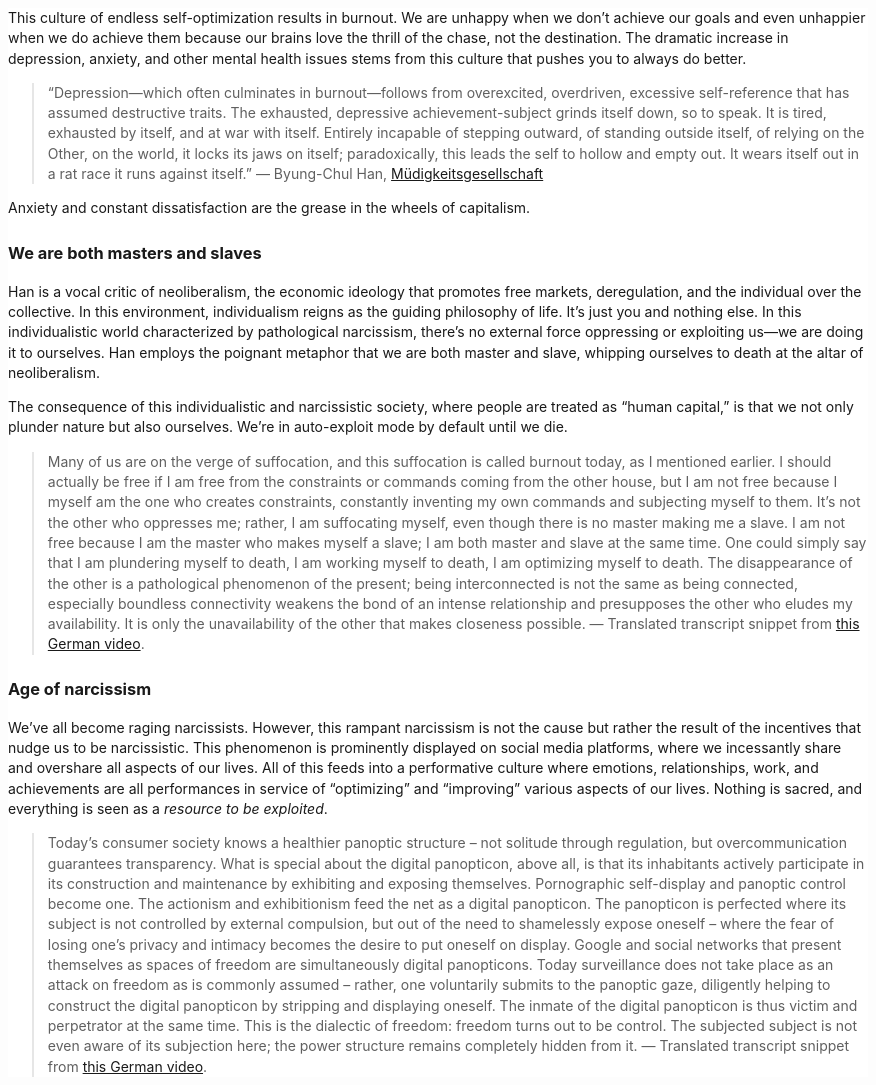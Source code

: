 This culture of endless self-optimization results in burnout. We are unhappy when we don’t achieve our goals and even unhappier when we do achieve them because our brains love the thrill of the chase, not the destination. The dramatic increase in depression, anxiety, and other mental health issues stems from this culture that pushes you to always do better.

> “Depression—which often culminates in burnout—follows from overexcited, overdriven, excessive self-reference that has assumed destructive traits. The exhausted, depressive achievement-subject grinds itself down, so to speak. It is tired, exhausted by itself, and at war with itself. Entirely incapable of stepping outward, of standing outside itself, of relying on the Other, on the world, it locks its jaws on itself; paradoxically, this leads the self to hollow and empty out. It wears itself out in a rat race it runs against itself.” ― Byung-Chul Han, [Müdigkeitsgesellschaft](https://www.goodreads.com/work/quotes/14750674)

Anxiety and constant dissatisfaction are the grease in the wheels of capitalism.

### We are both masters and slaves 

Han is a vocal critic of neoliberalism, the economic ideology that promotes free markets, deregulation, and the individual over the collective. In this environment, individualism reigns as the guiding philosophy of life. It’s just you and nothing else. In this individualistic world characterized by pathological narcissism, there’s no external force oppressing or exploiting us—we are doing it to ourselves. Han employs the poignant metaphor that we are both master and slave, whipping ourselves to death at the altar of neoliberalism.

The consequence of this individualistic and narcissistic society, where people are treated as “human capital,” is that we not only plunder nature but also ourselves. We’re in auto-exploit mode by default until we die.

> Many of us are on the verge of suffocation, and this suffocation is called burnout today, as I mentioned earlier. I should actually be free if I am free from the constraints or commands coming from the other house, but I am not free because I myself am the one who creates constraints, constantly inventing my own commands and subjecting myself to them. It’s not the other who oppresses me; rather, I am suffocating myself, even though there is no master making me a slave. I am not free because I am the master who makes myself a slave; I am both master and slave at the same time.
> One could simply say that I am plundering myself to death, I am working myself to death, I am optimizing myself to death. The disappearance of the other is a pathological phenomenon of the present; being interconnected is not the same as being connected, especially boundless connectivity weakens the bond of an intense relationship and presupposes the other who eludes my availability. It is only the unavailability of the other that makes closeness possible. — Translated transcript snippet from [this German video](https://www.youtube.com/watch?v=uOQJWW-iMRU&t=526s).

### Age of narcissism 

We’ve all become raging narcissists. However, this rampant narcissism is not the cause but rather the result of the incentives that nudge us to be narcissistic. This phenomenon is prominently displayed on social media platforms, where we incessantly share and overshare all aspects of our lives. All of this feeds into a performative culture where emotions, relationships, work, and achievements are all performances in service of “optimizing” and “improving” various aspects of our lives. Nothing is sacred, and everything is seen as a _resource to be exploited_.

> Today’s consumer society knows a healthier panoptic structure – not solitude through regulation, but overcommunication guarantees transparency. What is special about the digital panopticon, above all, is that its inhabitants actively participate in its construction and maintenance by exhibiting and exposing themselves. Pornographic self-display and panoptic control become one. The actionism and exhibitionism feed the net as a digital panopticon.
> The panopticon is perfected where its subject is not controlled by external compulsion, but out of the need to shamelessly expose oneself – where the fear of losing one’s privacy and intimacy becomes the desire to put oneself on display. Google and social networks that present themselves as spaces of freedom are simultaneously digital panopticons.
> Today surveillance does not take place as an attack on freedom as is commonly assumed – rather, one voluntarily submits to the panoptic gaze, diligently helping to construct the digital panopticon by stripping and displaying oneself. The inmate of the digital panopticon is thus victim and perpetrator at the same time. This is the dialectic of freedom: freedom turns out to be control. The subjected subject is not even aware of its subjection here; the power structure remains completely hidden from it. — Translated transcript snippet from [this German video](https://www.youtube.com/watch?v=jxwp36PE73A&t=46s).
